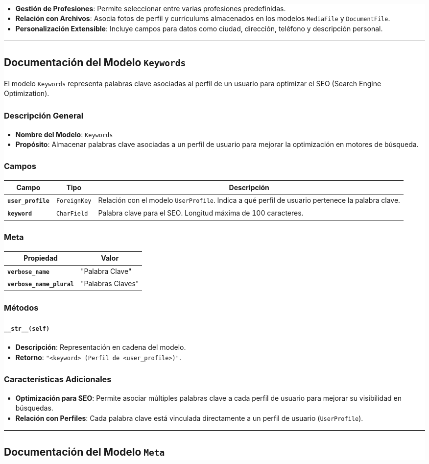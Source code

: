 - **Gestión de Profesiones**: Permite seleccionar entre varias profesiones predefinidas.
- **Relación con Archivos**: Asocia fotos de perfil y currículums almacenados en los modelos `MediaFile` y `DocumentFile`.
- **Personalización Extensible**: Incluye campos para datos como ciudad, dirección, teléfono y descripción personal.

---

## Documentación del Modelo `Keywords`

El modelo `Keywords` representa palabras clave asociadas al perfil de un usuario para optimizar el SEO (Search Engine Optimization).

### Descripción General

- **Nombre del Modelo**: `Keywords`
- **Propósito**: Almacenar palabras clave asociadas a un perfil de usuario para mejorar la optimización en motores de búsqueda.

### Campos

| Campo              | Tipo         | Descripción                                                                                      |
| ------------------ | ------------ | ------------------------------------------------------------------------------------------------ |
| **`user_profile`** | `ForeignKey` | Relación con el modelo `UserProfile`. Indica a qué perfil de usuario pertenece la palabra clave. |
| **`keyword`**      | `CharField`  | Palabra clave para el SEO. Longitud máxima de 100 caracteres.                                    |

### Meta

| Propiedad                 | Valor             |
| ------------------------- | ----------------- |
| **`verbose_name`**        | "Palabra Clave"   |
| **`verbose_name_plural`** | "Palabras Claves" |

### Métodos

#### **`__str__(self)`**

- **Descripción**: Representación en cadena del modelo.
- **Retorno**: `"<keyword> (Perfil de <user_profile>)"`.

### Características Adicionales

- **Optimización para SEO**: Permite asociar múltiples palabras clave a cada perfil de usuario para mejorar su visibilidad en búsquedas.
- **Relación con Perfiles**: Cada palabra clave está vinculada directamente a un perfil de usuario (`UserProfile`).

---

## Documentación del Modelo `Meta`
